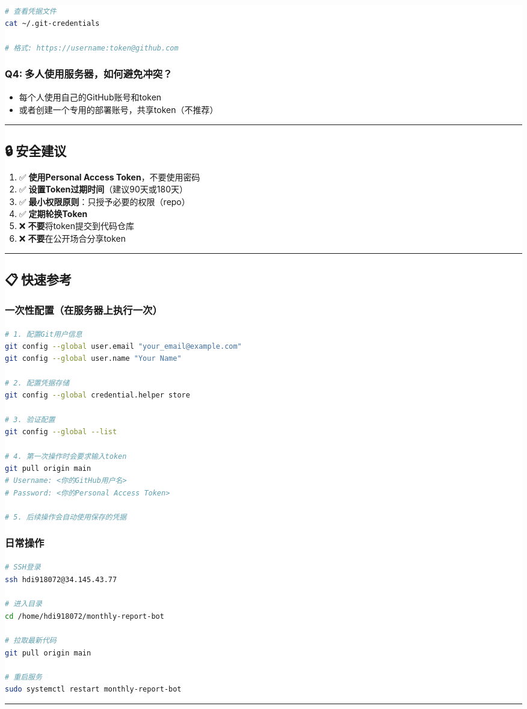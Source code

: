 ```bash
# 查看凭据文件
cat ~/.git-credentials

# 格式: https://username:token@github.com
```

### Q4: 多人使用服务器，如何避免冲突？

- 每个人使用自己的GitHub账号和token
- 或者创建一个专用的部署账号，共享token（不推荐）

---

## 🔒 安全建议

1. ✅ **使用Personal Access Token**，不要使用密码
2. ✅ **设置Token过期时间**（建议90天或180天）
3. ✅ **最小权限原则**：只授予必要的权限（repo）
4. ✅ **定期轮换Token**
5. ❌ **不要**将token提交到代码仓库
6. ❌ **不要**在公开场合分享token

---

## 📋 快速参考

### 一次性配置（在服务器上执行一次）

```bash
# 1. 配置Git用户信息
git config --global user.email "your_email@example.com"
git config --global user.name "Your Name"

# 2. 配置凭据存储
git config --global credential.helper store

# 3. 验证配置
git config --global --list

# 4. 第一次操作时会要求输入token
git pull origin main
# Username: <你的GitHub用户名>
# Password: <你的Personal Access Token>

# 5. 后续操作会自动使用保存的凭据
```

### 日常操作

```bash
# SSH登录
ssh hdi918072@34.145.43.77

# 进入目录
cd /home/hdi918072/monthly-report-bot

# 拉取最新代码
git pull origin main

# 重启服务
sudo systemctl restart monthly-report-bot
```

---